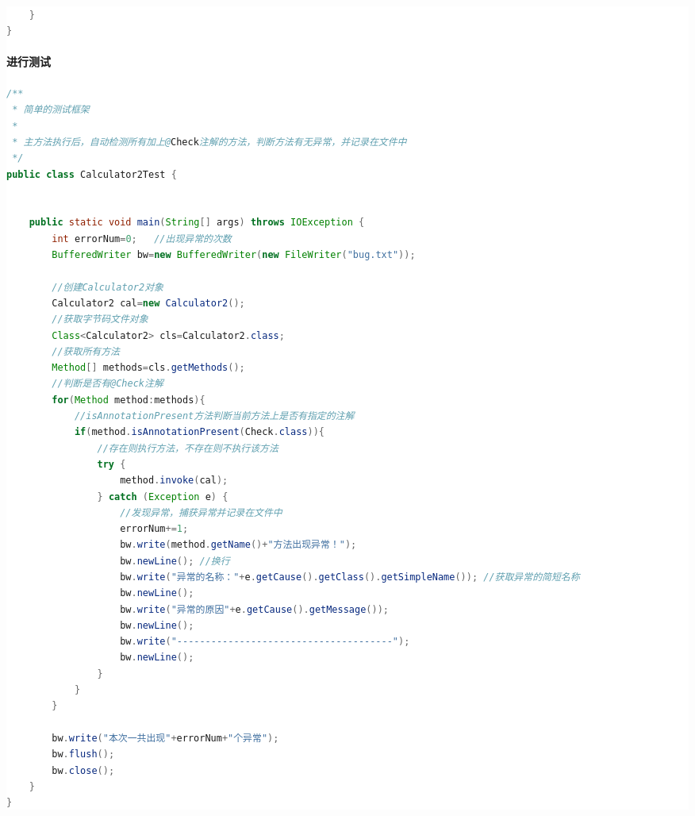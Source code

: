 ```java
    }
}
```

#### 进行测试
```java
/**
 * 简单的测试框架
 *
 * 主方法执行后，自动检测所有加上@Check注解的方法，判断方法有无异常，并记录在文件中
 */
public class Calculator2Test {


    public static void main(String[] args) throws IOException {
        int errorNum=0;   //出现异常的次数
        BufferedWriter bw=new BufferedWriter(new FileWriter("bug.txt"));

        //创建Calculator2对象
        Calculator2 cal=new Calculator2();
        //获取字节码文件对象
        Class<Calculator2> cls=Calculator2.class;
        //获取所有方法
        Method[] methods=cls.getMethods();
        //判断是否有@Check注解
        for(Method method:methods){
            //isAnnotationPresent方法判断当前方法上是否有指定的注解
            if(method.isAnnotationPresent(Check.class)){
                //存在则执行方法，不存在则不执行该方法
                try {
                    method.invoke(cal);
                } catch (Exception e) {
                    //发现异常，捕获异常并记录在文件中
                    errorNum+=1;
                    bw.write(method.getName()+"方法出现异常！");
                    bw.newLine(); //换行
                    bw.write("异常的名称："+e.getCause().getClass().getSimpleName()); //获取异常的简短名称
                    bw.newLine();
                    bw.write("异常的原因"+e.getCause().getMessage());
                    bw.newLine();
                    bw.write("--------------------------------------");
                    bw.newLine();
                }
            }
        }

        bw.write("本次一共出现"+errorNum+"个异常");
        bw.flush();
        bw.close();
    }
}
```
